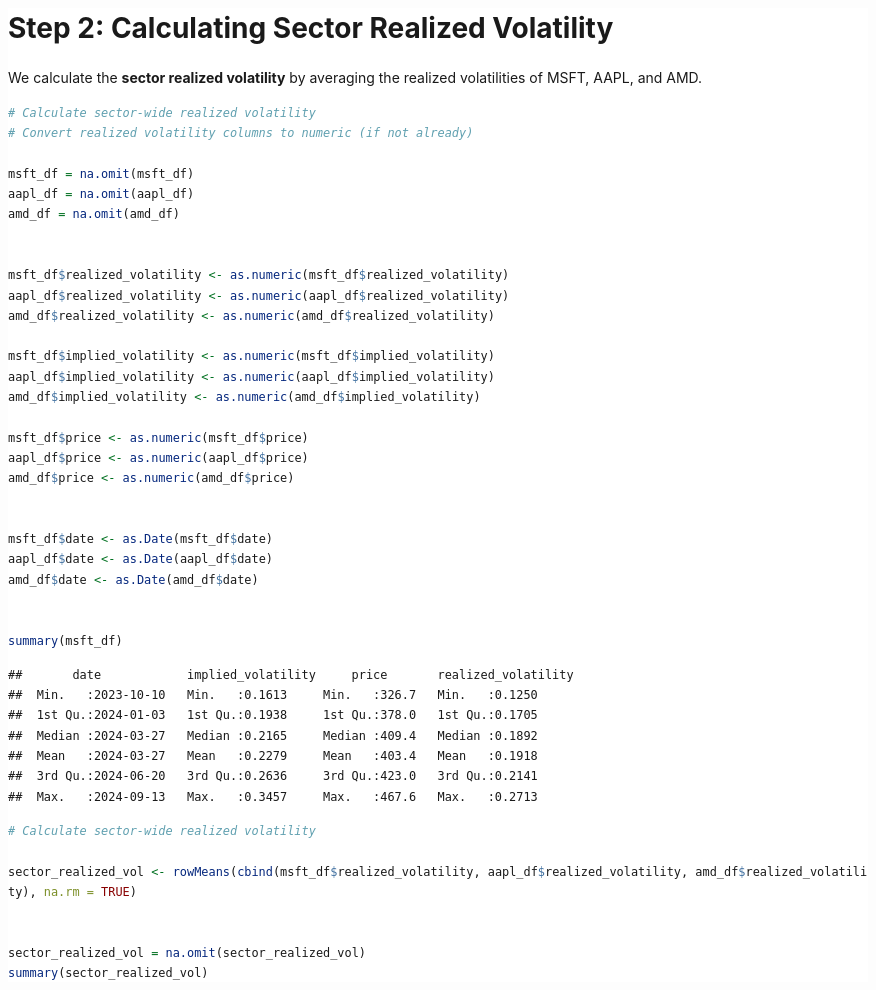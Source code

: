 # Step 2: Calculating Sector Realized Volatility

We calculate the **sector realized volatility** by averaging the realized volatilities of MSFT, AAPL, and AMD.


``` r
# Calculate sector-wide realized volatility
# Convert realized volatility columns to numeric (if not already)

msft_df = na.omit(msft_df)
aapl_df = na.omit(aapl_df)
amd_df = na.omit(amd_df)


msft_df$realized_volatility <- as.numeric(msft_df$realized_volatility)
aapl_df$realized_volatility <- as.numeric(aapl_df$realized_volatility)
amd_df$realized_volatility <- as.numeric(amd_df$realized_volatility)

msft_df$implied_volatility <- as.numeric(msft_df$implied_volatility)
aapl_df$implied_volatility <- as.numeric(aapl_df$implied_volatility)
amd_df$implied_volatility <- as.numeric(amd_df$implied_volatility)

msft_df$price <- as.numeric(msft_df$price)
aapl_df$price <- as.numeric(aapl_df$price)
amd_df$price <- as.numeric(amd_df$price)


msft_df$date <- as.Date(msft_df$date)
aapl_df$date <- as.Date(aapl_df$date)
amd_df$date <- as.Date(amd_df$date)


summary(msft_df)
```

```
##       date            implied_volatility     price       realized_volatility
##  Min.   :2023-10-10   Min.   :0.1613     Min.   :326.7   Min.   :0.1250     
##  1st Qu.:2024-01-03   1st Qu.:0.1938     1st Qu.:378.0   1st Qu.:0.1705     
##  Median :2024-03-27   Median :0.2165     Median :409.4   Median :0.1892     
##  Mean   :2024-03-27   Mean   :0.2279     Mean   :403.4   Mean   :0.1918     
##  3rd Qu.:2024-06-20   3rd Qu.:0.2636     3rd Qu.:423.0   3rd Qu.:0.2141     
##  Max.   :2024-09-13   Max.   :0.3457     Max.   :467.6   Max.   :0.2713
```

``` r
# Calculate sector-wide realized volatility

sector_realized_vol <- rowMeans(cbind(msft_df$realized_volatility, aapl_df$realized_volatility, amd_df$realized_volatility), na.rm = TRUE)


sector_realized_vol = na.omit(sector_realized_vol)
summary(sector_realized_vol)
```
